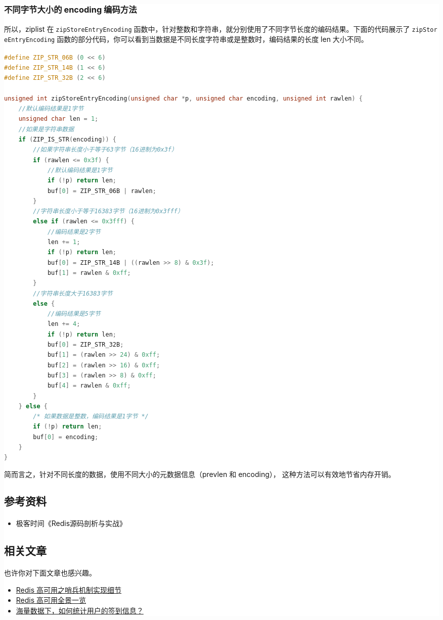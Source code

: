 ### 不同字节大小的 encoding 编码方法

所以，ziplist 在 `zipStoreEntryEncoding` 函数中，针对整数和字符串，就分别使用了不同字节长度的编码结果。下面的代码展示了 `zipStoreEntryEncoding` 函数的部分代码，你可以看到当数据是不同长度字符串或是整数时，编码结果的长度 len 大小不同。

```c
#define ZIP_STR_06B (0 << 6)
#define ZIP_STR_14B (1 << 6)
#define ZIP_STR_32B (2 << 6)

unsigned int zipStoreEntryEncoding(unsigned char *p, unsigned char encoding, unsigned int rawlen) {
    //默认编码结果是1字节
    unsigned char len = 1;
    //如果是字符串数据
    if (ZIP_IS_STR(encoding)) {
        //如果字符串长度小于等于63字节（16进制为0x3f）
        if (rawlen <= 0x3f) {
            //默认编码结果是1字节
            if (!p) return len;
            buf[0] = ZIP_STR_06B | rawlen;
        }
        //字符串长度小于等于16383字节（16进制为0x3fff）
        else if (rawlen <= 0x3fff) {
            //编码结果是2字节
            len += 1;
            if (!p) return len;
            buf[0] = ZIP_STR_14B | ((rawlen >> 8) & 0x3f);
            buf[1] = rawlen & 0xff;
        }
        //字符串长度大于16383字节
        else {
            //编码结果是5字节
            len += 4;
            if (!p) return len;
            buf[0] = ZIP_STR_32B;
            buf[1] = (rawlen >> 24) & 0xff;
            buf[2] = (rawlen >> 16) & 0xff;
            buf[3] = (rawlen >> 8) & 0xff;
            buf[4] = rawlen & 0xff;
        }
    } else {
        /* 如果数据是整数，编码结果是1字节 */
        if (!p) return len;
        buf[0] = encoding;
    }
}
```



简而言之，针对不同长度的数据，使用不同大小的元数据信息（prevlen 和 encoding）， 这种方法可以有效地节省内存开销。

## 参考资料

- 极客时间《Redis源码剖析与实战》

## 相关文章

也许你对下面文章也感兴趣。

- [Redis 高可用之哨兵机制实现细节](https://mp.weixin.qq.com/s/phU5BzyyG5Wxvw0sqkkK4A)
- [Redis 高可用全景一览](https://mp.weixin.qq.com/s/tsH45bpwc_WCSzi-wnRDbA)
- [海量数据下，如何统计用户的签到信息？](https://mp.weixin.qq.com/s/vcdmfZljCiv5ICJaRkvAAA)